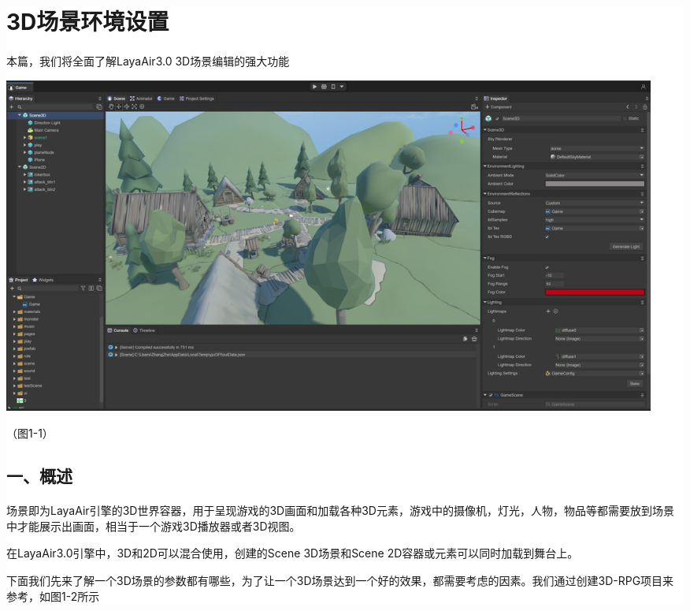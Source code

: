 # 3D场景环境设置



本篇，我们将全面了解LayaAir3.0 3D场景编辑的强大功能

<img src="img/1.png" alt="image-20221118100411921" style="zoom:80%;" /> 

（图1-1）


## 一、概述

场景即为LayaAir引擎的3D世界容器，用于呈现游戏的3D画面和加载各种3D元素，游戏中的摄像机，灯光，人物，物品等都需要放到场景中才能展示出画面，相当于一个游戏3D播放器或者3D视图。

在LayaAir3.0引擎中，3D和2D可以混合使用，创建的Scene 3D场景和Scene 2D容器或元素可以同时加载到舞台上。

下面我们先来了解一个3D场景的参数都有哪些，为了让一个3D场景达到一个好的效果，都需要考虑的因素。我们通过创建3D-RPG项目来参考，如图1-2所示
